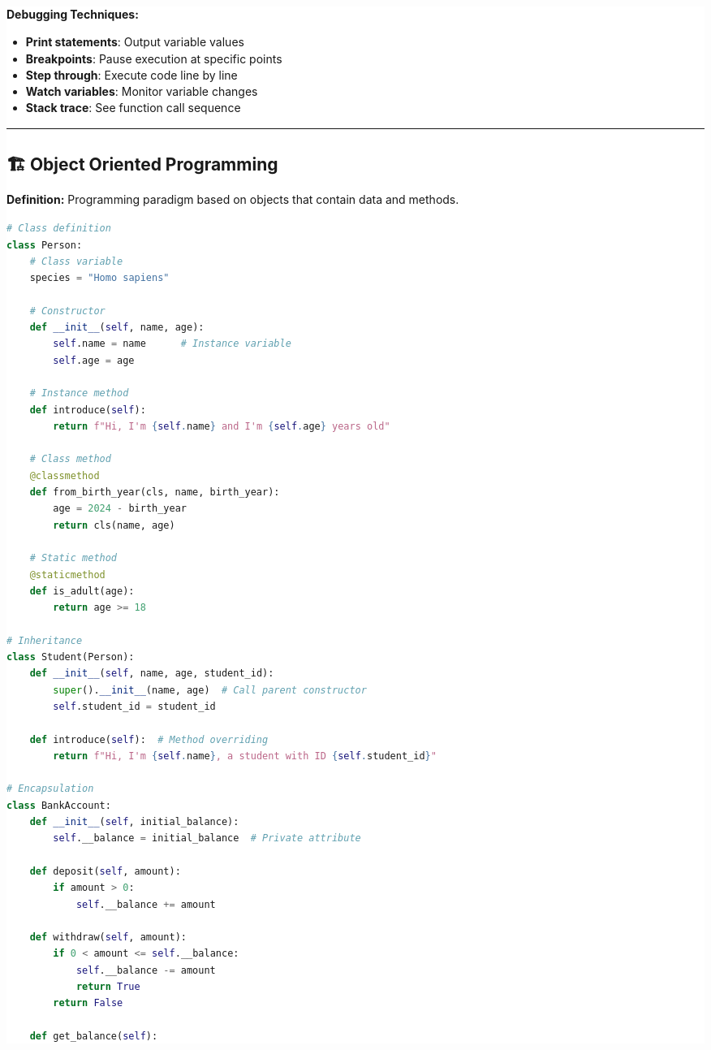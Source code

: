 **Debugging Techniques:**
- **Print statements**: Output variable values
- **Breakpoints**: Pause execution at specific points
- **Step through**: Execute code line by line
- **Watch variables**: Monitor variable changes
- **Stack trace**: See function call sequence

---

## 🏗️ Object Oriented Programming

**Definition:** Programming paradigm based on objects that contain data and methods.

```python
# Class definition
class Person:
    # Class variable
    species = "Homo sapiens"
    
    # Constructor
    def __init__(self, name, age):
        self.name = name      # Instance variable
        self.age = age
    
    # Instance method
    def introduce(self):
        return f"Hi, I'm {self.name} and I'm {self.age} years old"
    
    # Class method
    @classmethod
    def from_birth_year(cls, name, birth_year):
        age = 2024 - birth_year
        return cls(name, age)
    
    # Static method
    @staticmethod
    def is_adult(age):
        return age >= 18

# Inheritance
class Student(Person):
    def __init__(self, name, age, student_id):
        super().__init__(name, age)  # Call parent constructor
        self.student_id = student_id
    
    def introduce(self):  # Method overriding
        return f"Hi, I'm {self.name}, a student with ID {self.student_id}"

# Encapsulation
class BankAccount:
    def __init__(self, initial_balance):
        self.__balance = initial_balance  # Private attribute
    
    def deposit(self, amount):
        if amount > 0:
            self.__balance += amount
    
    def withdraw(self, amount):
        if 0 < amount <= self.__balance:
            self.__balance -= amount
            return True
        return False
    
    def get_balance(self):
```